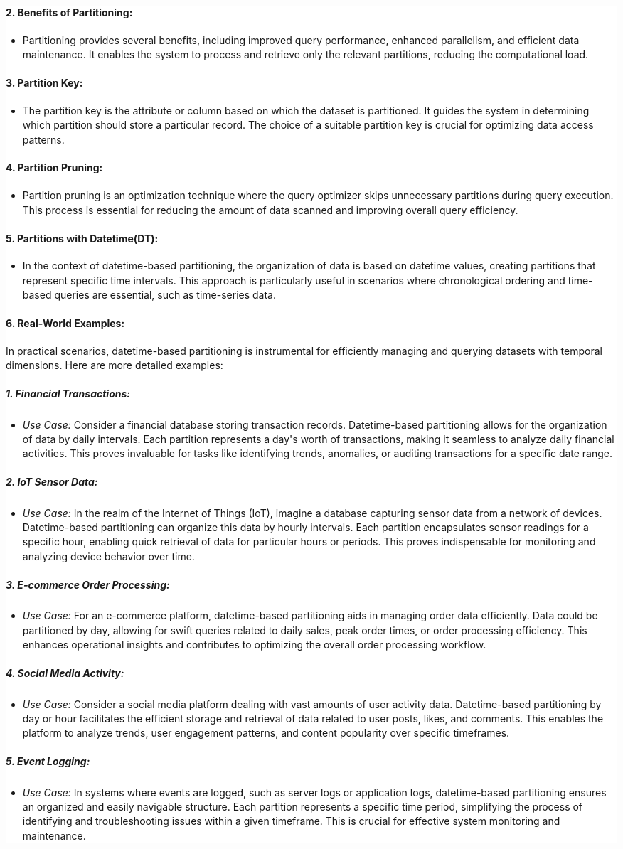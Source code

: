 #### 2. **Benefits of Partitioning:**
   - Partitioning provides several benefits, including improved query performance, enhanced parallelism, and efficient data maintenance. It enables the system to process and retrieve only the relevant partitions, reducing the computational load.

#### 3. **Partition Key:**
   - The partition key is the attribute or column based on which the dataset is partitioned. It guides the system in determining which partition should store a particular record. The choice of a suitable partition key is crucial for optimizing data access patterns.

#### 4. **Partition Pruning:**
   - Partition pruning is an optimization technique where the query optimizer skips unnecessary partitions during query execution. This process is essential for reducing the amount of data scanned and improving overall query efficiency.

#### 5. **Partitions with Datetime(DT):**
- In the context of datetime-based partitioning, the organization of data is based on datetime values, creating partitions that represent specific time intervals. This approach is particularly useful in scenarios where chronological ordering and time-based queries are essential, such as time-series data.

#### 6. **Real-World Examples:**
In practical scenarios, datetime-based partitioning is instrumental for efficiently managing and querying datasets with temporal dimensions. Here are more detailed examples:

##### 1. **Financial Transactions:**
   - *Use Case:* Consider a financial database storing transaction records. Datetime-based partitioning allows for the organization of data by daily intervals. Each partition represents a day's worth of transactions, making it seamless to analyze daily financial activities. This proves invaluable for tasks like identifying trends, anomalies, or auditing transactions for a specific date range.

##### 2. **IoT Sensor Data:**
   - *Use Case:* In the realm of the Internet of Things (IoT), imagine a database capturing sensor data from a network of devices. Datetime-based partitioning can organize this data by hourly intervals. Each partition encapsulates sensor readings for a specific hour, enabling quick retrieval of data for particular hours or periods. This proves indispensable for monitoring and analyzing device behavior over time.

##### 3. **E-commerce Order Processing:**
   - *Use Case:* For an e-commerce platform, datetime-based partitioning aids in managing order data efficiently. Data could be partitioned by day, allowing for swift queries related to daily sales, peak order times, or order processing efficiency. This enhances operational insights and contributes to optimizing the overall order processing workflow.

##### 4. **Social Media Activity:**
   - *Use Case:* Consider a social media platform dealing with vast amounts of user activity data. Datetime-based partitioning by day or hour facilitates the efficient storage and retrieval of data related to user posts, likes, and comments. This enables the platform to analyze trends, user engagement patterns, and content popularity over specific timeframes.

##### 5. **Event Logging:**
   - *Use Case:* In systems where events are logged, such as server logs or application logs, datetime-based partitioning ensures an organized and easily navigable structure. Each partition represents a specific time period, simplifying the process of identifying and troubleshooting issues within a given timeframe. This is crucial for effective system monitoring and maintenance.
